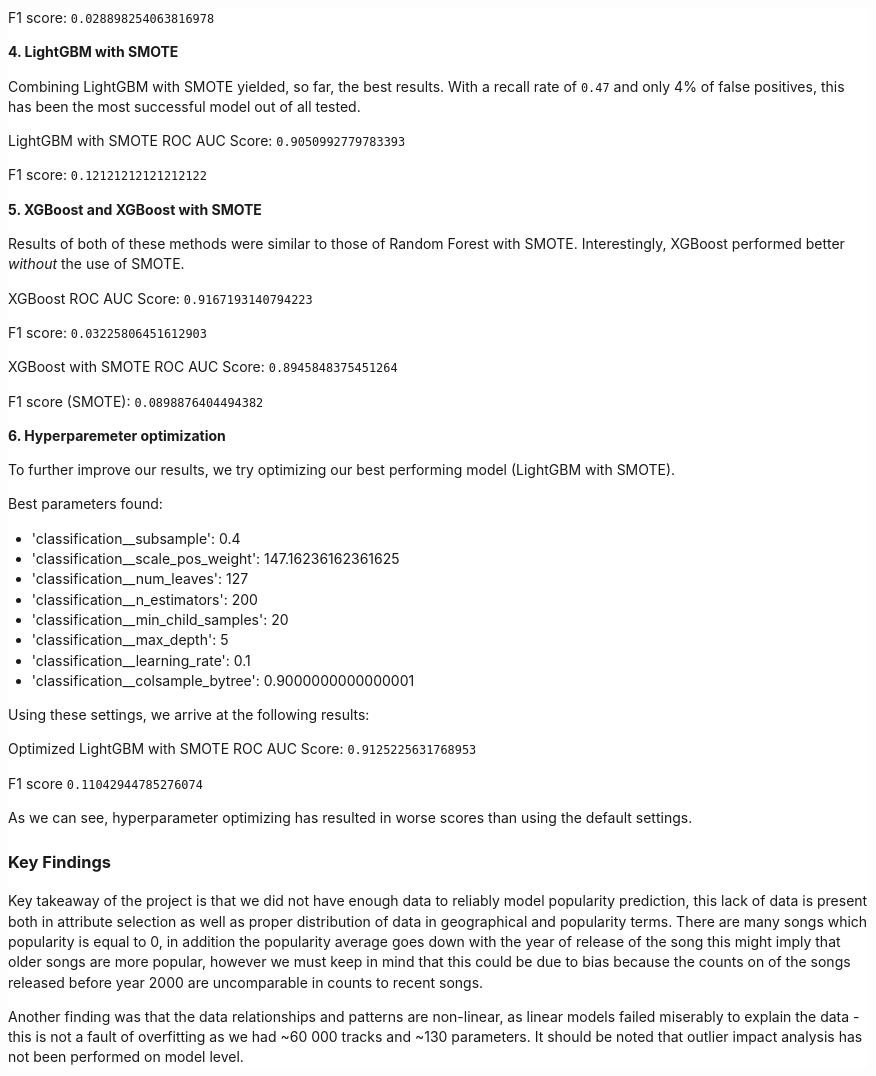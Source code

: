 F1 score: `0.028898254063816978`

**4. LightGBM with SMOTE**

Combining LightGBM with SMOTE yielded, so far, the best results. With a recall rate of `0.47` and only 4% of false positives, this has been the most successful model out of all tested.

LightGBM with SMOTE ROC AUC Score: `0.9050992779783393`

F1 score: `0.12121212121212122`

**5. XGBoost and XGBoost with SMOTE**

Results of both of these methods were similar to those of Random Forest with SMOTE. Interestingly, XGBoost performed better *without* the use of SMOTE.

XGBoost ROC AUC Score: `0.9167193140794223`

F1 score: `0.03225806451612903`

XGBoost with SMOTE ROC AUC Score: `0.8945848375451264`

F1 score (SMOTE): `0.0898876404494382`

**6. Hyperparemeter optimization**

To further improve our results, we try optimizing our best performing model (LightGBM with SMOTE).

Best parameters found:
- 'classification__subsample': 0.4
- 'classification__scale_pos_weight': 147.16236162361625
- 'classification__num_leaves': 127
- 'classification__n_estimators': 200
- 'classification__min_child_samples': 20
- 'classification__max_depth': 5
- 'classification__learning_rate': 0.1
- 'classification__colsample_bytree': 0.9000000000000001

Using these settings, we arrive at the following results:

Optimized LightGBM with SMOTE ROC AUC Score: `0.9125225631768953`

F1 score `0.11042944785276074`

As we can see, hyperparameter optimizing has resulted in worse scores than using the default settings.

### Key Findings

Key takeaway of the project is that we did not have enough data to reliably model popularity prediction, this lack of data is present both in attribute selection as well as proper
distribution of data in geographical and popularity terms. There are many songs which popularity is equal to 0, in addition the popularity average goes down with the year of release of the song
this might imply that older songs are more popular, however we must keep in mind that this could be due to bias because the counts on of the songs released before year 2000 are uncomparable in counts
to recent songs.

Another finding was that the data relationships and patterns are non-linear, as linear models failed miserably to explain the data - this is not a fault of overfitting as we had ~60 000 tracks and ~130 parameters. It should be noted that outlier impact analysis has not been performed on model level.
